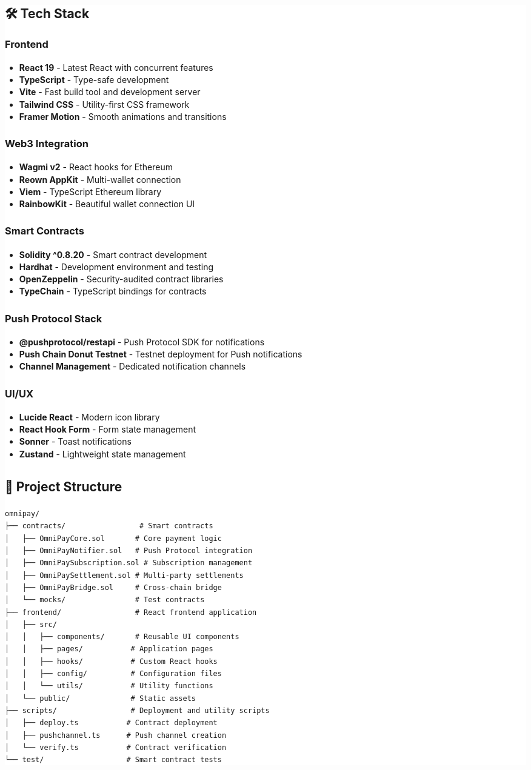 ## 🛠 Tech Stack

### Frontend
- **React 19** - Latest React with concurrent features
- **TypeScript** - Type-safe development
- **Vite** - Fast build tool and development server
- **Tailwind CSS** - Utility-first CSS framework
- **Framer Motion** - Smooth animations and transitions

### Web3 Integration
- **Wagmi v2** - React hooks for Ethereum
- **Reown AppKit** - Multi-wallet connection
- **Viem** - TypeScript Ethereum library
- **RainbowKit** - Beautiful wallet connection UI

### Smart Contracts
- **Solidity ^0.8.20** - Smart contract development
- **Hardhat** - Development environment and testing
- **OpenZeppelin** - Security-audited contract libraries
- **TypeChain** - TypeScript bindings for contracts

### Push Protocol Stack
- **@pushprotocol/restapi** - Push Protocol SDK for notifications
- **Push Chain Donut Testnet** - Testnet deployment for Push notifications
- **Channel Management** - Dedicated notification channels

### UI/UX
- **Lucide React** - Modern icon library
- **React Hook Form** - Form state management
- **Sonner** - Toast notifications
- **Zustand** - Lightweight state management

## 📁 Project Structure

```
omnipay/
├── contracts/                 # Smart contracts
│   ├── OmniPayCore.sol       # Core payment logic
│   ├── OmniPayNotifier.sol   # Push Protocol integration
│   ├── OmniPaySubscription.sol # Subscription management
│   ├── OmniPaySettlement.sol # Multi-party settlements
│   ├── OmniPayBridge.sol     # Cross-chain bridge
│   └── mocks/                # Test contracts
├── frontend/                 # React frontend application
│   ├── src/
│   │   ├── components/       # Reusable UI components
│   │   ├── pages/           # Application pages
│   │   ├── hooks/           # Custom React hooks
│   │   ├── config/          # Configuration files
│   │   └── utils/           # Utility functions
│   └── public/              # Static assets
├── scripts/                 # Deployment and utility scripts
│   ├── deploy.ts           # Contract deployment
│   ├── pushchannel.ts      # Push channel creation
│   └── verify.ts           # Contract verification
└── test/                   # Smart contract tests
```
